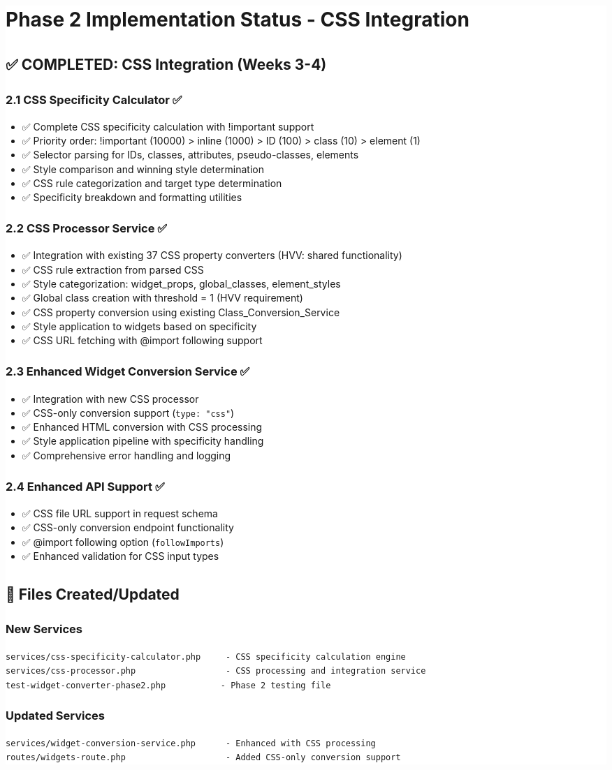 # Phase 2 Implementation Status - CSS Integration

## ✅ **COMPLETED: CSS Integration (Weeks 3-4)**

### 2.1 CSS Specificity Calculator ✅
- ✅ Complete CSS specificity calculation with !important support
- ✅ Priority order: !important (10000) > inline (1000) > ID (100) > class (10) > element (1)
- ✅ Selector parsing for IDs, classes, attributes, pseudo-classes, elements
- ✅ Style comparison and winning style determination
- ✅ CSS rule categorization and target type determination
- ✅ Specificity breakdown and formatting utilities

### 2.2 CSS Processor Service ✅
- ✅ Integration with existing 37 CSS property converters (HVV: shared functionality)
- ✅ CSS rule extraction from parsed CSS
- ✅ Style categorization: widget_props, global_classes, element_styles
- ✅ Global class creation with threshold = 1 (HVV requirement)
- ✅ CSS property conversion using existing Class_Conversion_Service
- ✅ Style application to widgets based on specificity
- ✅ CSS URL fetching with @import following support

### 2.3 Enhanced Widget Conversion Service ✅
- ✅ Integration with new CSS processor
- ✅ CSS-only conversion support (`type: "css"`)
- ✅ Enhanced HTML conversion with CSS processing
- ✅ Style application pipeline with specificity handling
- ✅ Comprehensive error handling and logging

### 2.4 Enhanced API Support ✅
- ✅ CSS file URL support in request schema
- ✅ CSS-only conversion endpoint functionality
- ✅ @import following option (`followImports`)
- ✅ Enhanced validation for CSS input types

## 📁 **Files Created/Updated**

### New Services
```
services/css-specificity-calculator.php     - CSS specificity calculation engine
services/css-processor.php                  - CSS processing and integration service
test-widget-converter-phase2.php           - Phase 2 testing file
```

### Updated Services
```
services/widget-conversion-service.php      - Enhanced with CSS processing
routes/widgets-route.php                    - Added CSS-only conversion support
```
